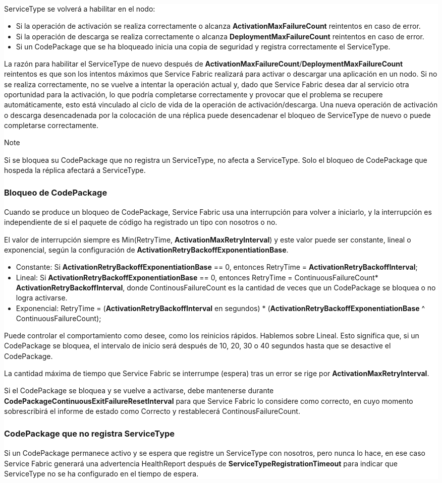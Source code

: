 
ServiceType se volverá a habilitar en el nodo: 
- Si la operación de activación se realiza correctamente o alcanza **ActivationMaxFailureCount** reintentos en caso de error.
- Si la operación de descarga se realiza correctamente o alcanza **DeploymentMaxFailureCount** reintentos en caso de error.
- Si un CodePackage que se ha bloqueado inicia una copia de seguridad y registra correctamente el ServiceType.

La razón para habilitar el ServiceType de nuevo después de **ActivationMaxFailureCount**/**DeploymentMaxFailureCount** reintentos es que son los intentos máximos que Service Fabric realizará para activar o descargar una aplicación en un nodo. Si no se realiza correctamente, no se vuelve a intentar la operación actual y, dado que Service Fabric desea dar al servicio otra oportunidad para la activación, lo que podría completarse correctamente y provocar que el problema se recupere automáticamente, esto está vinculado al ciclo de vida de la operación de activación/descarga. Una nueva operación de activación o descarga desencadenada por la colocación de una réplica puede desencadenar el bloqueo de ServiceType de nuevo o puede completarse correctamente.

> [!NOTE]
> Si se bloquea su CodePackage que no registra un ServiceType, no afecta a ServiceType. Solo el bloqueo de CodePackage que hospeda la réplica afectará a ServiceType.
>

### <a name="codepackage-crash"></a>Bloqueo de CodePackage
Cuando se produce un bloqueo de CodePackage, Service Fabric usa una interrupción para volver a iniciarlo, y la interrupción es independiente de si el paquete de código ha registrado un tipo con nosotros o no.

El valor de interrupción siempre es Min(RetryTime, **ActivationMaxRetryInterval**) y este valor puede ser constante, lineal o exponencial, según la configuración de **ActivationRetryBackoffExponentiationBase**.

- Constante: Si **ActivationRetryBackoffExponentiationBase** == 0, entonces RetryTime = **ActivationRetryBackoffInterval**;
- Lineal:  Si **ActivationRetryBackoffExponentiationBase** == 0, entonces RetryTime = ContinuousFailureCount* **ActivationRetryBackoffInterval**, donde ContinousFailureCount es la cantidad de veces que un CodePackage se bloquea o no logra activarse.
- Exponencial: RetryTime = (**ActivationRetryBackoffInterval** en segundos) * (**ActivationRetryBackoffExponentiationBase** ^ ContinuousFailureCount);
    
Puede controlar el comportamiento como desee, como los reinicios rápidos. Hablemos sobre Lineal. Esto significa que, si un CodePackage se bloquea, el intervalo de inicio será después de 10, 20, 30 o 40 segundos hasta que se desactive el CodePackage. 
    
La cantidad máxima de tiempo que Service Fabric se interrumpe (espera) tras un error se rige por **ActivationMaxRetryInterval**.
    
Si el CodePackage se bloquea y se vuelve a activarse, debe mantenerse durante **CodePackageContinuousExitFailureResetInterval** para que Service Fabric lo considere como correcto, en cuyo momento sobrescribirá el informe de estado como Correcto y restablecerá ContinousFailureCount.

### <a name="codepackage-not-registering-servicetype"></a>CodePackage que no registra ServiceType
Si un CodePackage permanece activo y se espera que registre un ServiceType con nosotros, pero nunca lo hace, en ese caso Service Fabric generará una advertencia HealthReport después de **ServiceTypeRegistrationTimeout** para indicar que ServiceType no se ha configurado en el tiempo de espera.


[a1]: service-fabric-application-model.md
[a2]: service-fabric-hosting-model.md
[a3]: service-fabric-package-apps.md
[a4]: service-fabric-deploy-remove-applications.md
[p1]: /powershell/module/servicefabric/copy-servicefabricservicepackagetonode